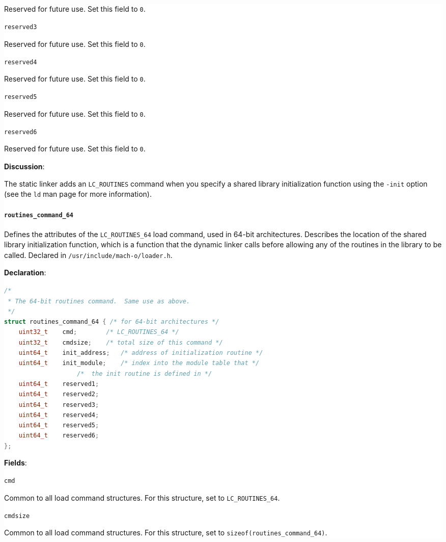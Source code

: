 Reserved for future use. Set this field to `0`.

 `reserved3`

Reserved for future use. Set this field to `0`.

 `reserved4`

Reserved for future use. Set this field to `0`.

 `reserved5`

Reserved for future use. Set this field to `0`.

 `reserved6`

Reserved for future use. Set this field to `0`.

**Discussion**:

The static linker adds an `LC_ROUTINES` command when you specify a shared library initialization function using the `-init` option (see the `ld` man page for more information).

#### `routines_command_64`

Defines the attributes of the `LC_ROUTINES_64` load command, used in 64-bit architectures. Describes the location of the shared library initialization function, which is a function that the dynamic linker calls before allowing any of the routines in the library to be called. Declared in `/usr/include/mach-o/loader.h`.

**Declaration**:

```c
/*
 * The 64-bit routines command.  Same use as above.
 */
struct routines_command_64 { /* for 64-bit architectures */
	uint32_t	cmd;		/* LC_ROUTINES_64 */
	uint32_t	cmdsize;	/* total size of this command */
	uint64_t	init_address;	/* address of initialization routine */
	uint64_t	init_module;	/* index into the module table that */
					/*  the init routine is defined in */
	uint64_t	reserved1;
	uint64_t	reserved2;
	uint64_t	reserved3;
	uint64_t	reserved4;
	uint64_t	reserved5;
	uint64_t	reserved6;
};
```

**Fields**:

 `cmd`

Common to all load command structures. For this structure, set to `LC_ROUTINES_64`.

 `cmdsize`

Common to all load command structures. For this structure, set to `sizeof(routines_command_64)`.
